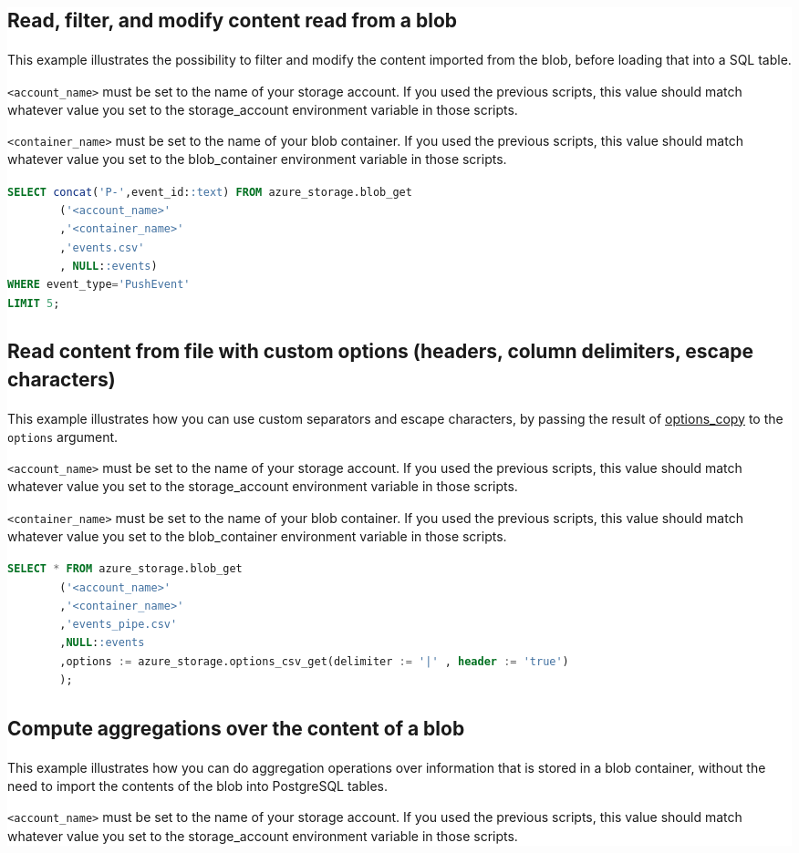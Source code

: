 ## Read, filter, and modify content read from a blob

This example illustrates the possibility to filter and modify the content imported from the blob, before loading that into a SQL table.

`<account_name>` must be set to the name of your storage account. If you used the previous scripts, this value should match whatever value you set to the storage_account environment variable in those scripts.

`<container_name>` must be set to the name of your blob container. If you used the previous scripts, this value should match whatever value you set to the blob_container environment variable in those scripts.

```sql
SELECT concat('P-',event_id::text) FROM azure_storage.blob_get
        ('<account_name>'
        ,'<container_name>'
        ,'events.csv'
        , NULL::events)
WHERE event_type='PushEvent'
LIMIT 5;
```

## Read content from file with custom options (headers, column delimiters, escape characters)

This example illustrates how you can use custom separators and escape characters, by passing the result of [options_copy](./reference-azure-storage-extension.md#azure_storageoptions_copy) to the `options` argument.

`<account_name>` must be set to the name of your storage account. If you used the previous scripts, this value should match whatever value you set to the storage_account environment variable in those scripts.

`<container_name>` must be set to the name of your blob container. If you used the previous scripts, this value should match whatever value you set to the blob_container environment variable in those scripts.

```sql
SELECT * FROM azure_storage.blob_get
        ('<account_name>'
        ,'<container_name>'
        ,'events_pipe.csv'
        ,NULL::events
        ,options := azure_storage.options_csv_get(delimiter := '|' , header := 'true')
        );
```

## Compute aggregations over the content of a blob

This example illustrates how you can do aggregation operations over information that is stored in a blob container, without the need to import the contents of the blob into PostgreSQL tables.

`<account_name>` must be set to the name of your storage account. If you used the previous scripts, this value should match whatever value you set to the storage_account environment variable in those scripts.

